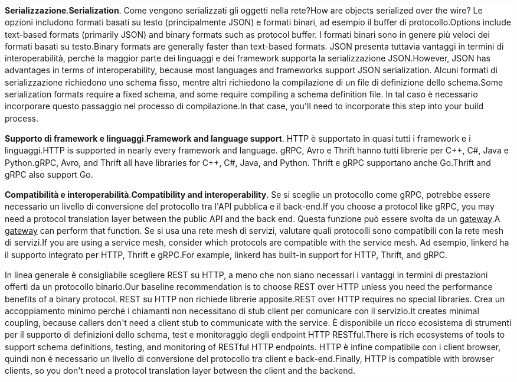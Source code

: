 <span data-ttu-id="8b2a8-144">**Serializzazione**.</span><span class="sxs-lookup"><span data-stu-id="8b2a8-144">**Serialization**.</span></span> <span data-ttu-id="8b2a8-145">Come vengono serializzati gli oggetti nella rete?</span><span class="sxs-lookup"><span data-stu-id="8b2a8-145">How are objects serialized over the wire?</span></span> <span data-ttu-id="8b2a8-146">Le opzioni includono formati basati su testo (principalmente JSON) e formati binari, ad esempio il buffer di protocollo.</span><span class="sxs-lookup"><span data-stu-id="8b2a8-146">Options include text-based formats (primarily JSON) and binary formats such as protocol buffer.</span></span> <span data-ttu-id="8b2a8-147">I formati binari sono in genere più veloci dei formati basati su testo.</span><span class="sxs-lookup"><span data-stu-id="8b2a8-147">Binary formats are generally faster than text-based formats.</span></span> <span data-ttu-id="8b2a8-148">JSON presenta tuttavia vantaggi in termini di interoperabilità, perché la maggior parte dei linguaggi e dei framework supporta la serializzazione JSON.</span><span class="sxs-lookup"><span data-stu-id="8b2a8-148">However, JSON has advantages in terms of interoperability, because most languages and frameworks support JSON serialization.</span></span> <span data-ttu-id="8b2a8-149">Alcuni formati di serializzazione richiedono uno schema fisso, mentre altri richiedono la compilazione di un file di definizione dello schema.</span><span class="sxs-lookup"><span data-stu-id="8b2a8-149">Some serialization formats require a fixed schema, and some require compiling a schema definition file.</span></span> <span data-ttu-id="8b2a8-150">In tal caso è necessario incorporare questo passaggio nel processo di compilazione.</span><span class="sxs-lookup"><span data-stu-id="8b2a8-150">In that case, you'll need to incorporate this step into your build process.</span></span>

<span data-ttu-id="8b2a8-151">**Supporto di framework e linguaggi**.</span><span class="sxs-lookup"><span data-stu-id="8b2a8-151">**Framework and language support**.</span></span> <span data-ttu-id="8b2a8-152">HTTP è supportato in quasi tutti i framework e i linguaggi.</span><span class="sxs-lookup"><span data-stu-id="8b2a8-152">HTTP is supported in nearly every framework and language.</span></span> <span data-ttu-id="8b2a8-153">gRPC, Avro e Thrift hanno tutti librerie per C++, C#, Java e Python.</span><span class="sxs-lookup"><span data-stu-id="8b2a8-153">gRPC, Avro, and Thrift all have libraries for C++, C#, Java, and Python.</span></span> <span data-ttu-id="8b2a8-154">Thrift e gRPC supportano anche Go.</span><span class="sxs-lookup"><span data-stu-id="8b2a8-154">Thrift and gRPC also support Go.</span></span>

<span data-ttu-id="8b2a8-155">**Compatibilità e interoperabilità**.</span><span class="sxs-lookup"><span data-stu-id="8b2a8-155">**Compatibility and interoperability**.</span></span> <span data-ttu-id="8b2a8-156">Se si sceglie un protocollo come gRPC, potrebbe essere necessario un livello di conversione del protocollo tra l'API pubblica e il back-end.</span><span class="sxs-lookup"><span data-stu-id="8b2a8-156">If you choose a protocol like gRPC, you may need a protocol translation layer between the public API and the back end.</span></span> <span data-ttu-id="8b2a8-157">Questa funzione può essere svolta da un [gateway](./gateway.md).</span><span class="sxs-lookup"><span data-stu-id="8b2a8-157">A [gateway](./gateway.md) can perform that function.</span></span> <span data-ttu-id="8b2a8-158">Se si usa una rete mesh di servizi, valutare quali protocolli sono compatibili con la rete mesh di servizi.</span><span class="sxs-lookup"><span data-stu-id="8b2a8-158">If you are using a service mesh, consider which protocols are compatible with the service mesh.</span></span> <span data-ttu-id="8b2a8-159">Ad esempio, linkerd ha il supporto integrato per HTTP, Thrift e gRPC.</span><span class="sxs-lookup"><span data-stu-id="8b2a8-159">For example, linkerd has built-in support for HTTP, Thrift, and gRPC.</span></span>

<span data-ttu-id="8b2a8-160">In linea generale è consigliabile scegliere REST su HTTP, a meno che non siano necessari i vantaggi in termini di prestazioni offerti da un protocollo binario.</span><span class="sxs-lookup"><span data-stu-id="8b2a8-160">Our baseline recommendation is to choose REST over HTTP unless you need the performance benefits of a binary protocol.</span></span> <span data-ttu-id="8b2a8-161">REST su HTTP non richiede librerie apposite.</span><span class="sxs-lookup"><span data-stu-id="8b2a8-161">REST over HTTP requires no special libraries.</span></span> <span data-ttu-id="8b2a8-162">Crea un accoppiamento minimo perché i chiamanti non necessitano di stub client per comunicare con il servizio.</span><span class="sxs-lookup"><span data-stu-id="8b2a8-162">It creates minimal coupling, because callers don't need a client stub to communicate with the service.</span></span> <span data-ttu-id="8b2a8-163">È disponibile un ricco ecosistema di strumenti per il supporto di definizioni dello schema, test e monitoraggio degli endpoint HTTP RESTful.</span><span class="sxs-lookup"><span data-stu-id="8b2a8-163">There is rich ecosystems of tools to support schema definitions, testing, and monitoring of RESTful HTTP endpoints.</span></span> <span data-ttu-id="8b2a8-164">HTTP è infine compatibile con i client browser, quindi non è necessario un livello di conversione del protocollo tra client e back-end.</span><span class="sxs-lookup"><span data-stu-id="8b2a8-164">Finally, HTTP is compatible with browser clients, so you don't need a protocol translation layer between the client and the backend.</span></span>
